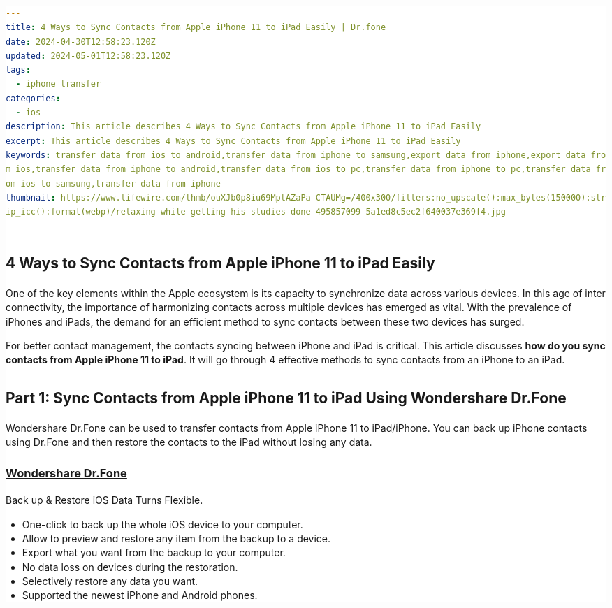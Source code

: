 ```yaml
---
title: 4 Ways to Sync Contacts from Apple iPhone 11 to iPad Easily | Dr.fone
date: 2024-04-30T12:58:23.120Z
updated: 2024-05-01T12:58:23.120Z
tags: 
  - iphone transfer
categories:
  - ios
description: This article describes 4 Ways to Sync Contacts from Apple iPhone 11 to iPad Easily
excerpt: This article describes 4 Ways to Sync Contacts from Apple iPhone 11 to iPad Easily
keywords: transfer data from ios to android,transfer data from iphone to samsung,export data from iphone,export data from ios,transfer data from iphone to android,transfer data from ios to pc,transfer data from iphone to pc,transfer data from ios to samsung,transfer data from iphone
thumbnail: https://www.lifewire.com/thmb/ouXJb0p8iu69MptAZaPa-CTAUMg=/400x300/filters:no_upscale():max_bytes(150000):strip_icc():format(webp)/relaxing-while-getting-his-studies-done-495857099-5a1ed8c5ec2f640037e369f4.jpg
---
```


## 4 Ways to Sync Contacts from Apple iPhone 11 to iPad Easily

One of the key elements within the Apple ecosystem is its capacity to synchronize data across various devices. In this age of inter connectivity, the importance of harmonizing contacts across multiple devices has emerged as vital. With the prevalence of iPhones and iPads, the demand for an efficient method to sync contacts between these two devices has surged.

For better contact management, the contacts syncing between iPhone and iPad is critical. This article discusses **how do you sync contacts from Apple iPhone 11 to iPad**. It will go through 4 effective methods to sync contacts from an iPhone to an iPad.

## Part 1: Sync Contacts from Apple iPhone 11 to iPad Using Wondershare Dr.Fone

[Wondershare Dr.Fone](https://drfone.wondershare.com/iphone-backup-and-restore.html) can be used to [transfer contacts from Apple iPhone 11 to iPad/iPhone](https://drfone.wondershare.com/iphone-transfer/transfer-contacts-from-iphone-to-iphone.html). You can back up iPhone contacts using Dr.Fone and then restore the contacts to the iPad without losing any data.



### [Wondershare Dr.Fone](https://drfone.wondershare.com/iphone-backup-and-restore.html)

Back up & Restore iOS Data Turns Flexible.

- One-click to back up the whole iOS device to your computer.
- Allow to preview and restore any item from the backup to a device.
- Export what you want from the backup to your computer.
- No data loss on devices during the restoration.
- Selectively restore any data you want.
- Supported the newest iPhone and Android phones.
